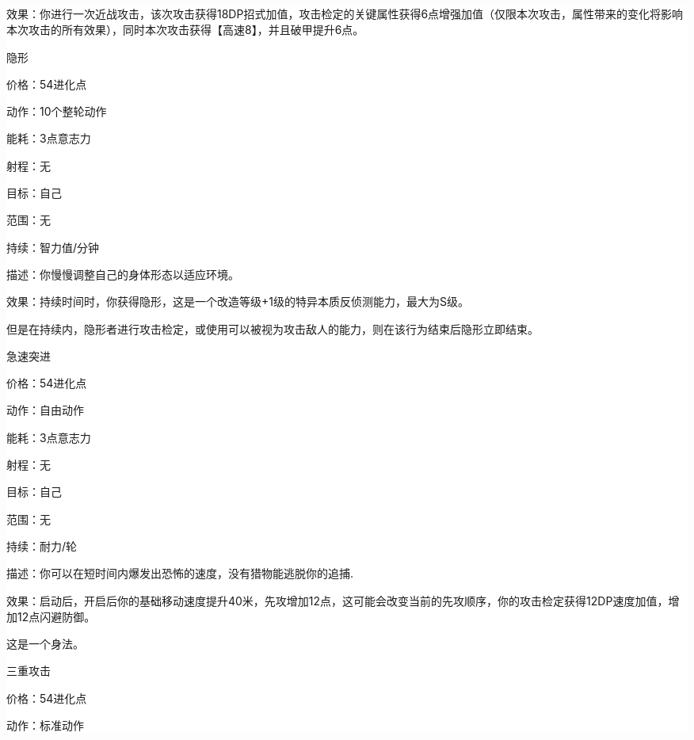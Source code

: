 效果：你进行一次近战攻击，该次攻击获得18DP招式加值，攻击检定的关键属性获得6点增强加值（仅限本次攻击，属性带来的变化将影响本次攻击的所有效果），同时本次攻击获得【高速8】，并且破甲提升6点。

 


 

 

隐形

价格：54进化点

动作：10个整轮动作

能耗：3点意志力

射程：无

目标：自己

范围：无

持续：智力值/分钟

描述：你慢慢调整自己的身体形态以适应环境。

效果：持续时间时，你获得隐形，这是一个改造等级+1级的特异本质反侦测能力，最大为S级。

但是在持续内，隐形者进行攻击检定，或使用可以被视为攻击敌人的能力，则在该行为结束后隐形立即结束。

 

 

 

 

急速突进

价格：54进化点

动作：自由动作

能耗：3点意志力

射程：无

目标：自己

范围：无

持续：耐力/轮

描述：你可以在短时间内爆发出恐怖的速度，没有猎物能逃脱你的追捕.

效果：启动后，开启后你的基础移动速度提升40米，先攻增加12点，这可能会改变当前的先攻顺序，你的攻击检定获得12DP速度加值，增加12点闪避防御。

这是一个身法。



 

 

三重攻击

价格：54进化点

动作：标准动作
